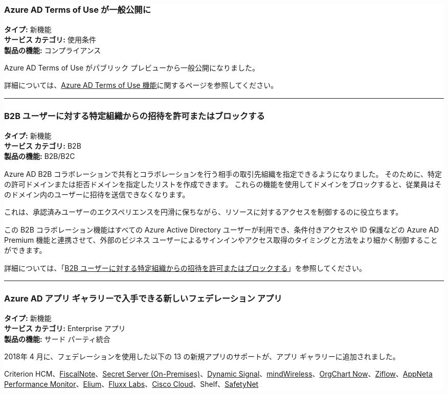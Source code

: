 
### <a name="azure-ad-terms-of-use-now-generally-available"></a>Azure AD Terms of Use が一般公開に

**タイプ:** 新機能  
**サービス カテゴリ:** 使用条件  
**製品の機能:** コンプライアンス
 

Azure AD Terms of Use がパブリック プレビューから一般公開になりました。

詳細については、[Azure AD Terms of Use 機能](https://docs.microsoft.com/azure/active-directory/active-directory-tou)に関するページを参照してください。

---

### <a name="allow-or-block-invitations-to-b2b-users-from-specific-organizations"></a>B2B ユーザーに対する特定組織からの招待を許可またはブロックする

**タイプ:** 新機能  
**サービス カテゴリ:** B2B  
**製品の機能:** B2B/B2C
 

Azure AD B2B コラボレーションで共有とコラボレーションを行う相手の取引先組織を指定できるようになりました。 そのために、特定の許可ドメインまたは拒否ドメインを指定したリストを作成できます。 これらの機能を使用してドメインをブロックすると、従業員はそのドメイン内のユーザーに招待を送信できなくなります。

これは、承認済みユーザーのエクスペリエンスを円滑に保ちながら、リソースに対するアクセスを制御するのに役立ちます。

この B2B コラボレーション機能はすべての Azure Active Directory ユーザーが利用でき、条件付きアクセスや ID 保護などの Azure AD Premium 機能と連携させて、外部のビジネス ユーザーによるサインインやアクセス取得のタイミングと方法をより細かく制御することができます。

詳細については、「[B2B ユーザーに対する特定組織からの招待を許可またはブロックする](https://docs.microsoft.com/azure/active-directory/active-directory-b2b-allow-deny-list)」を参照してください。

---
 
### <a name="new-federated-apps-available-in-azure-ad-app-gallery"></a>Azure AD アプリ ギャラリーで入手できる新しいフェデレーション アプリ

**タイプ:** 新機能  
**サービス カテゴリ:** Enterprise アプリ  
**製品の機能:** サード パーティ統合

2018年 4 月に、フェデレーションを使用した以下の 13 の新規アプリのサポートが、アプリ ギャラリーに追加されました。

Criterion HCM、[FiscalNote](https://docs.microsoft.com/azure/active-directory/active-directory-saas-fiscalnote-tutorial)、[Secret Server (On-Premises)](https://docs.microsoft.com/azure/active-directory/active-directory-saas-secretserver-on-premises-tutorial)、[Dynamic Signal](https://docs.microsoft.com/azure/active-directory/active-directory-saas-dynamicsignal-tutorial)、[mindWireless](https://docs.microsoft.com/azure/active-directory/active-directory-saas-mindwireless-tutorial)、[OrgChart Now](https://docs.microsoft.com/azure/active-directory/active-directory-saas-orgchartnow-tutorial)、[Ziflow](https://docs.microsoft.com/azure/active-directory/active-directory-saas-ziflow-tutorial)、[AppNeta Performance Monitor](https://docs.microsoft.com/azure/active-directory/active-directory-saas-appneta-tutorial)、[Elium](https://docs.microsoft.com/azure/active-directory/active-directory-saas-elium-tutorial)、[Fluxx Labs](https://docs.microsoft.com/azure/active-directory/active-directory-saas-fluxxlabs-tutorial)、[Cisco Cloud](https://docs.microsoft.com/azure/active-directory/active-directory-saas-ciscocloud-tutorial)、Shelf、[SafetyNet](https://docs.microsoft.com/azure/active-directory/active-directory-saas-safetynet-tutorial)
